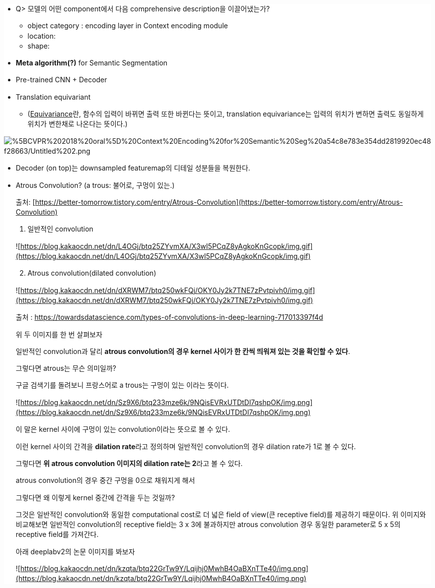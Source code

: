 - Q> 모델의 어떤 component에서 다음 comprehensive description을 이끌어냈는가?
    - object category : encoding layer in Context encoding module
    - location:
    - shape:

- **Meta algorithm(?)** for Semantic Segmentation
- Pre-trained CNN + Decoder
- Translation equivariant
    - ([Equivariance]([https://seongkyun.github.io/study/2019/10/27/cnn_stationarity/](https://seongkyun.github.io/study/2019/10/27/cnn_stationarity/))란, 함수의 입력이 바뀌면 출력 또한 바뀐다는 뜻이고, translation equivariance는 입력의 위치가 변하면 출력도 동일하게 위치가 변한채로 나온다는 뜻이다.)

![%5BCVPR%202018%20oral%5D%20Context%20Encoding%20for%20Semantic%20Seg%20a54c8e783e354dd2819920ec48f28663/Untitled%202.png](%5BCVPR%202018%20oral%5D%20Context%20Encoding%20for%20Semantic%20Seg%20a54c8e783e354dd2819920ec48f28663/Untitled%202.png)

- Decoder (on top)는 downsampled featuremap의 디테일 성분들을 복원한다.
- Atrous Convolution? (a trous: 불어로, 구멍이 있는.)

    출처: [https://better-tomorrow.tistory.com/entry/Atrous-Convolution](https://better-tomorrow.tistory.com/entry/Atrous-Convolution)

    1. 일반적인 convolution

    ![https://blog.kakaocdn.net/dn/L4OGj/btq25ZYvmXA/X3wI5PCqZ8yAgkoKnGcopk/img.gif](https://blog.kakaocdn.net/dn/L4OGj/btq25ZYvmXA/X3wI5PCqZ8yAgkoKnGcopk/img.gif)

    2. Atrous convolution(dilated convolution)

    ![https://blog.kakaocdn.net/dn/dXRWM7/btq250wkFQj/OKY0Jy2k7TNE7zPvtpivh0/img.gif](https://blog.kakaocdn.net/dn/dXRWM7/btq250wkFQj/OKY0Jy2k7TNE7zPvtpivh0/img.gif)

    출처 : https://towardsdatascience.com/types-of-convolutions-in-deep-learning-717013397f4d

    위 두 이미지를 한 번 살펴보자

    일반적인 convolution과 달리 **atrous convolution의 경우 kernel 사이가 한 칸씩 띄워져 있는 것을 확인할 수 있다**.

    그렇다면 atrous는 무슨 의미일까?

    구글 검색기를 돌려보니 프랑스어로 a trous는 구멍이 있는 이라는 뜻이다.

    ![https://blog.kakaocdn.net/dn/Sz9X6/btq233mze6k/9NQisEVRxUTDtDl7qshpOK/img.png](https://blog.kakaocdn.net/dn/Sz9X6/btq233mze6k/9NQisEVRxUTDtDl7qshpOK/img.png)

    이 말은 kernel 사이에 구멍이 있는 convolution이라는 뜻으로 볼 수 있다.

    이런 kernel 사이의 간격을 **dilation rate**라고 정의하며 일반적인 convolution의 경우 dilation rate가 1로 볼 수 있다.

    그렇다면 **위 atrous convolution 이미지의 dilation rate는 2**라고 볼 수 있다.

    atrous convolution의 경우 중간 구멍을 0으로 채워지게 해서

    그렇다면 왜 이렇게 kernel 중간에 간격을 두는 것일까?

    그것은 일반적인 convolution와 동일한 computational cost로 더 넓은 field of view(큰 receptive field)를 제공하기 때문이다. 위 이미지와 비교해보면 일반적인 convolution의 receptive field는 3 x 3에 불과하지만 atrous convolution 경우 동일한 parameter로 5 x 5의 receptive field를 가져간다.

    아래 deeplabv2의 논문 이미지를 봐보자

    ![https://blog.kakaocdn.net/dn/kzqta/btq22GrTw9Y/Lqijhj0MwhB4OaBXnTTe40/img.png](https://blog.kakaocdn.net/dn/kzqta/btq22GrTw9Y/Lqijhj0MwhB4OaBXnTTe40/img.png)
